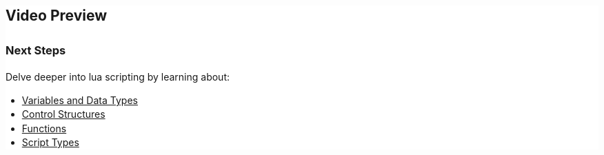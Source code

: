 
## Video Preview
<iframe width="100%" height="100%" style={{"aspect-ratio":"16/9"}} src="https://www.youtube.com/embed/iT6h-kq97S0" title="YouTube Video Player" frameborder="0" allow="accelerometer; autoplay; clipboard-write; encrypted-media; gyroscope; picture-in-picture; web-share" allowfullscreen></iframe>

### Next Steps

Delve deeper into lua scripting by learning about:
- [Variables and Data Types](https://create.highrise.game/learn/studio/basics/coding-fundamentals/variables-and-data-types)
- [Control Structures](https://create.highrise.game/learn/studio/basics/coding-fundamentals/control-structures)
- [Functions](https://create.highrise.game/learn/studio/basics/coding-fundamentals/functions)
- [Script Types](https://create.highrise.game/learn/studio/basics/coding-fundamentals/script-types)
